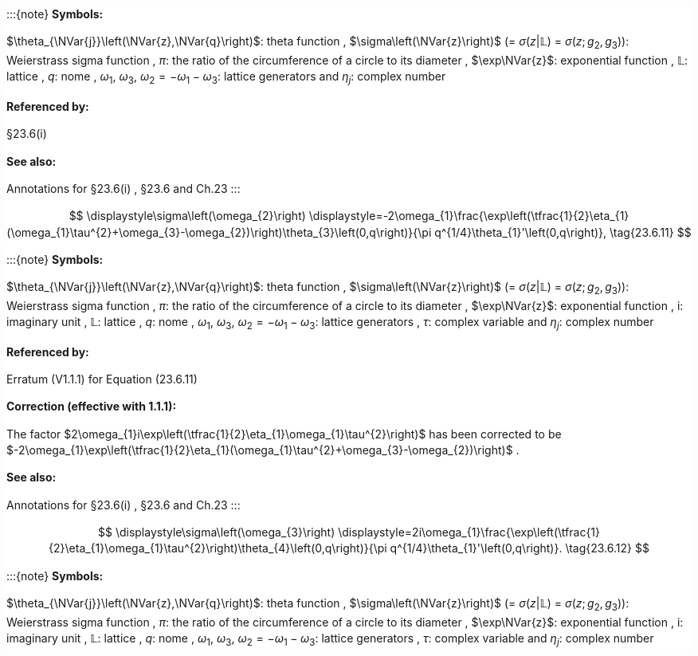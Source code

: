 :::{note}
**Symbols:**

$\theta_{\NVar{j}}\left(\NVar{z},\NVar{q}\right)$: theta function , $\sigma\left(\NVar{z}\right)$ (= $\sigma\left(z|\mathbb{L}\right)$ = $\sigma\left(z;g_{2},g_{3}\right)$): Weierstrass sigma function , $\pi$: the ratio of the circumference of a circle to its diameter , $\exp\NVar{z}$: exponential function , $\mathbb{L}$: lattice , $q$: nome , $\omega_{1}$, $\omega_{3}$, $\omega_{2}=-\omega_{1}-\omega_{3}$: lattice generators and $\eta_{j}$: complex number

**Referenced by:**

§23.6(i)

**See also:**

Annotations for §23.6(i) , §23.6 and Ch.23
:::

$$
\displaystyle\sigma\left(\omega_{2}\right) \displaystyle=-2\omega_{1}\frac{\exp\left(\tfrac{1}{2}\eta_{1}(\omega_{1}\tau^{2}+\omega_{3}-\omega_{2})\right)\theta_{3}\left(0,q\right)}{\pi q^{1/4}\theta_{1}'\left(0,q\right)}, \tag{23.6.11}
$$

:::{note}
**Symbols:**

$\theta_{\NVar{j}}\left(\NVar{z},\NVar{q}\right)$: theta function , $\sigma\left(\NVar{z}\right)$ (= $\sigma\left(z|\mathbb{L}\right)$ = $\sigma\left(z;g_{2},g_{3}\right)$): Weierstrass sigma function , $\pi$: the ratio of the circumference of a circle to its diameter , $\exp\NVar{z}$: exponential function , $\mathrm{i}$: imaginary unit , $\mathbb{L}$: lattice , $q$: nome , $\omega_{1}$, $\omega_{3}$, $\omega_{2}=-\omega_{1}-\omega_{3}$: lattice generators , $\tau$: complex variable and $\eta_{j}$: complex number

**Referenced by:**

Erratum (V1.1.1) for Equation (23.6.11)

**Correction (effective with 1.1.1):**

The factor $2\omega_{1}i\exp\left(\tfrac{1}{2}\eta_{1}\omega_{1}\tau^{2}\right)$ has been corrected to be $-2\omega_{1}\exp\left(\tfrac{1}{2}\eta_{1}(\omega_{1}\tau^{2}+\omega_{3}-\omega_{2})\right)$ .

**See also:**

Annotations for §23.6(i) , §23.6 and Ch.23
:::

$$
\displaystyle\sigma\left(\omega_{3}\right) \displaystyle=2i\omega_{1}\frac{\exp\left(\tfrac{1}{2}\eta_{1}\omega_{1}\tau^{2}\right)\theta_{4}\left(0,q\right)}{\pi q^{1/4}\theta_{1}'\left(0,q\right)}. \tag{23.6.12}
$$

:::{note}
**Symbols:**

$\theta_{\NVar{j}}\left(\NVar{z},\NVar{q}\right)$: theta function , $\sigma\left(\NVar{z}\right)$ (= $\sigma\left(z|\mathbb{L}\right)$ = $\sigma\left(z;g_{2},g_{3}\right)$): Weierstrass sigma function , $\pi$: the ratio of the circumference of a circle to its diameter , $\exp\NVar{z}$: exponential function , $\mathrm{i}$: imaginary unit , $\mathbb{L}$: lattice , $q$: nome , $\omega_{1}$, $\omega_{3}$, $\omega_{2}=-\omega_{1}-\omega_{3}$: lattice generators , $\tau$: complex variable and $\eta_{j}$: complex number
